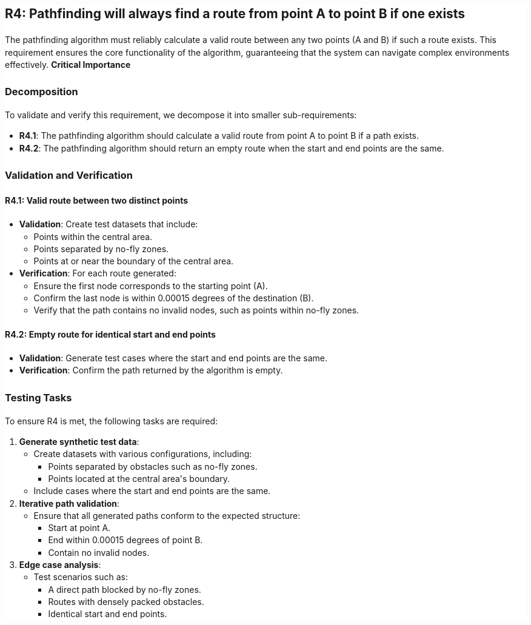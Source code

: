 ## R4: Pathfinding will always find a route from point A to point B if one exists

The pathfinding algorithm must reliably calculate a valid route between any two points (A and B) if such a route exists. This requirement ensures the core functionality of the algorithm, guaranteeing that the system can navigate complex environments effectively. **Critical Importance**

### Decomposition

To validate and verify this requirement, we decompose it into smaller sub-requirements:

- **R4.1**: The pathfinding algorithm should calculate a valid route from point A to point B if a path exists.
- **R4.2**: The pathfinding algorithm should return an empty route when the start and end points are the same.

### Validation and Verification

#### R4.1: Valid route between two distinct points

- **Validation**: Create test datasets that include:
  - Points within the central area.
  - Points separated by no-fly zones.
  - Points at or near the boundary of the central area.
- **Verification**: For each route generated:
  - Ensure the first node corresponds to the starting point (A).
  - Confirm the last node is within 0.00015 degrees of the destination (B).
  - Verify that the path contains no invalid nodes, such as points within no-fly zones.

#### R4.2: Empty route for identical start and end points

- **Validation**: Generate test cases where the start and end points are the same.
- **Verification**: Confirm the path returned by the algorithm is empty.

### Testing Tasks

To ensure R4 is met, the following tasks are required:

1. **Generate synthetic test data**:
   - Create datasets with various configurations, including:
     - Points separated by obstacles such as no-fly zones.
     - Points located at the central area's boundary.
   - Include cases where the start and end points are the same.
2. **Iterative path validation**:
   - Ensure that all generated paths conform to the expected structure:
     - Start at point A.
     - End within 0.00015 degrees of point B.
     - Contain no invalid nodes.
3. **Edge case analysis**:
   - Test scenarios such as:
     - A direct path blocked by no-fly zones.
     - Routes with densely packed obstacles.
     - Identical start and end points.
